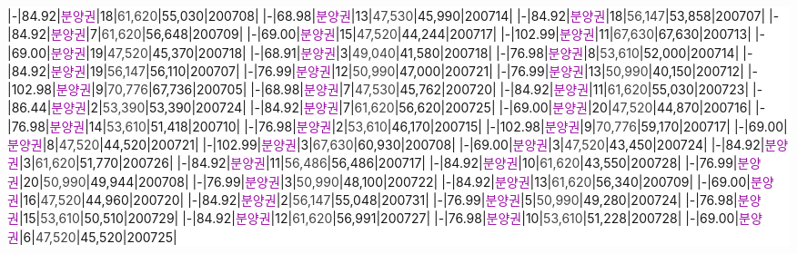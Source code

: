 |-|84.92|<span style="color:#9C11A5">분양권</span>|18|<span style="color:#444444">61,620</span>|55,030|200708|
|-|68.98|<span style="color:#9C11A5">분양권</span>|13|<span style="color:#444444">47,530</span>|45,990|200714|
|-|84.92|<span style="color:#9C11A5">분양권</span>|18|<span style="color:#444444">56,147</span>|53,858|200707|
|-|84.92|<span style="color:#9C11A5">분양권</span>|7|<span style="color:#444444">61,620</span>|56,648|200709|
|-|69.00|<span style="color:#9C11A5">분양권</span>|15|<span style="color:#444444">47,520</span>|44,244|200717|
|-|102.99|<span style="color:#9C11A5">분양권</span>|11|<span style="color:#444444">67,630</span>|67,630|200713|
|-|69.00|<span style="color:#9C11A5">분양권</span>|19|<span style="color:#444444">47,520</span>|45,370|200718|
|-|68.91|<span style="color:#9C11A5">분양권</span>|3|<span style="color:#444444">49,040</span>|41,580|200718|
|-|76.98|<span style="color:#9C11A5">분양권</span>|8|<span style="color:#444444">53,610</span>|52,000|200714|
|-|84.92|<span style="color:#9C11A5">분양권</span>|19|<span style="color:#444444">56,147</span>|56,110|200707|
|-|76.99|<span style="color:#9C11A5">분양권</span>|12|<span style="color:#444444">50,990</span>|47,000|200721|
|-|76.99|<span style="color:#9C11A5">분양권</span>|13|<span style="color:#444444">50,990</span>|40,150|200712|
|-|102.98|<span style="color:#9C11A5">분양권</span>|9|<span style="color:#444444">70,776</span>|67,736|200705|
|-|68.98|<span style="color:#9C11A5">분양권</span>|7|<span style="color:#444444">47,530</span>|45,762|200720|
|-|84.92|<span style="color:#9C11A5">분양권</span>|11|<span style="color:#444444">61,620</span>|55,030|200723|
|-|86.44|<span style="color:#9C11A5">분양권</span>|2|<span style="color:#444444">53,390</span>|53,390|200724|
|-|84.92|<span style="color:#9C11A5">분양권</span>|7|<span style="color:#444444">61,620</span>|56,620|200725|
|-|69.00|<span style="color:#9C11A5">분양권</span>|20|<span style="color:#444444">47,520</span>|44,870|200716|
|-|76.98|<span style="color:#9C11A5">분양권</span>|14|<span style="color:#444444">53,610</span>|51,418|200710|
|-|76.98|<span style="color:#9C11A5">분양권</span>|2|<span style="color:#444444">53,610</span>|46,170|200715|
|-|102.98|<span style="color:#9C11A5">분양권</span>|9|<span style="color:#444444">70,776</span>|59,170|200717|
|-|69.00|<span style="color:#9C11A5">분양권</span>|8|<span style="color:#444444">47,520</span>|44,520|200721|
|-|102.99|<span style="color:#9C11A5">분양권</span>|3|<span style="color:#444444">67,630</span>|60,930|200708|
|-|69.00|<span style="color:#9C11A5">분양권</span>|3|<span style="color:#444444">47,520</span>|43,450|200724|
|-|84.92|<span style="color:#9C11A5">분양권</span>|3|<span style="color:#444444">61,620</span>|51,770|200726|
|-|84.92|<span style="color:#9C11A5">분양권</span>|11|<span style="color:#444444">56,486</span>|56,486|200717|
|-|84.92|<span style="color:#9C11A5">분양권</span>|10|<span style="color:#444444">61,620</span>|43,550|200728|
|-|76.99|<span style="color:#9C11A5">분양권</span>|20|<span style="color:#444444">50,990</span>|49,944|200708|
|-|76.99|<span style="color:#9C11A5">분양권</span>|3|<span style="color:#444444">50,990</span>|48,100|200722|
|-|84.92|<span style="color:#9C11A5">분양권</span>|13|<span style="color:#444444">61,620</span>|56,340|200709|
|-|69.00|<span style="color:#9C11A5">분양권</span>|16|<span style="color:#444444">47,520</span>|44,960|200720|
|-|84.92|<span style="color:#9C11A5">분양권</span>|2|<span style="color:#444444">56,147</span>|55,048|200731|
|-|76.99|<span style="color:#9C11A5">분양권</span>|5|<span style="color:#444444">50,990</span>|49,280|200724|
|-|76.98|<span style="color:#9C11A5">분양권</span>|15|<span style="color:#444444">53,610</span>|50,510|200729|
|-|84.92|<span style="color:#9C11A5">분양권</span>|12|<span style="color:#444444">61,620</span>|56,991|200727|
|-|76.98|<span style="color:#9C11A5">분양권</span>|10|<span style="color:#444444">53,610</span>|51,228|200728|
|-|69.00|<span style="color:#9C11A5">분양권</span>|6|<span style="color:#444444">47,520</span>|45,520|200725|